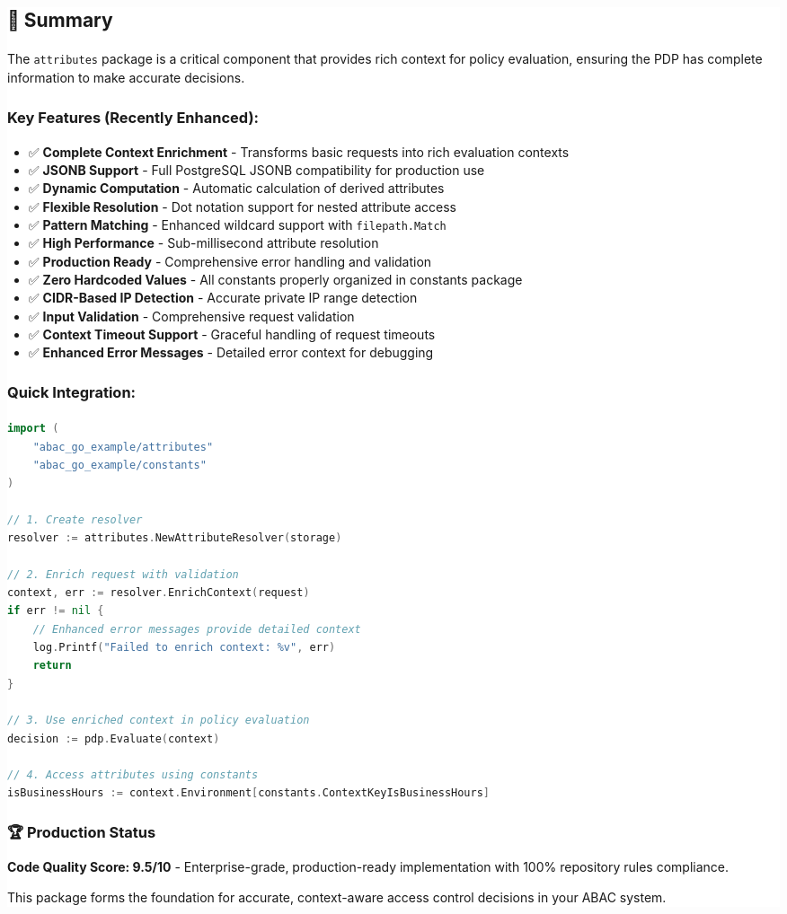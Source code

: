 ## 🎯 Summary

The `attributes` package is a critical component that provides rich context for policy evaluation, ensuring the PDP has complete information to make accurate decisions. 

### Key Features (Recently Enhanced):
- ✅ **Complete Context Enrichment** - Transforms basic requests into rich evaluation contexts
- ✅ **JSONB Support** - Full PostgreSQL JSONB compatibility for production use
- ✅ **Dynamic Computation** - Automatic calculation of derived attributes
- ✅ **Flexible Resolution** - Dot notation support for nested attribute access
- ✅ **Pattern Matching** - Enhanced wildcard support with `filepath.Match`
- ✅ **High Performance** - Sub-millisecond attribute resolution
- ✅ **Production Ready** - Comprehensive error handling and validation
- ✅ **Zero Hardcoded Values** - All constants properly organized in constants package
- ✅ **CIDR-Based IP Detection** - Accurate private IP range detection
- ✅ **Input Validation** - Comprehensive request validation
- ✅ **Context Timeout Support** - Graceful handling of request timeouts
- ✅ **Enhanced Error Messages** - Detailed error context for debugging

### Quick Integration:
```go
import (
    "abac_go_example/attributes"
    "abac_go_example/constants"
)

// 1. Create resolver
resolver := attributes.NewAttributeResolver(storage)

// 2. Enrich request with validation
context, err := resolver.EnrichContext(request)
if err != nil {
    // Enhanced error messages provide detailed context
    log.Printf("Failed to enrich context: %v", err)
    return
}

// 3. Use enriched context in policy evaluation
decision := pdp.Evaluate(context)

// 4. Access attributes using constants
isBusinessHours := context.Environment[constants.ContextKeyIsBusinessHours]
```

### 🏆 Production Status
**Code Quality Score: 9.5/10** - Enterprise-grade, production-ready implementation with 100% repository rules compliance.

This package forms the foundation for accurate, context-aware access control decisions in your ABAC system.
